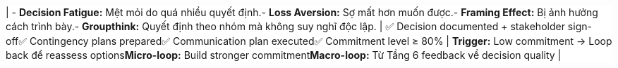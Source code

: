 | - **Decision Fatigue:** Mệt mỏi do quá nhiều quyết định.- **Loss Aversion:** Sợ mất hơn muốn được.- **Framing Effect:** Bị ảnh hưởng cách trình bày.- **Groupthink:** Quyết định theo nhóm mà không suy nghĩ độc lập.                                                                                                                                                                                                                                                                                                 | ✅ Decision documented + stakeholder sign-off✅ Contingency plans prepared✅ Communication plan executed✅ Commitment level ≥ 80%                                                                                                                                    | **Trigger:** Low commitment → Loop back để reassess options**Micro-loop:** Build stronger commitment**Macro-loop:** Từ Tầng 6 feedback về decision quality                                                                                                                                                                                                     |